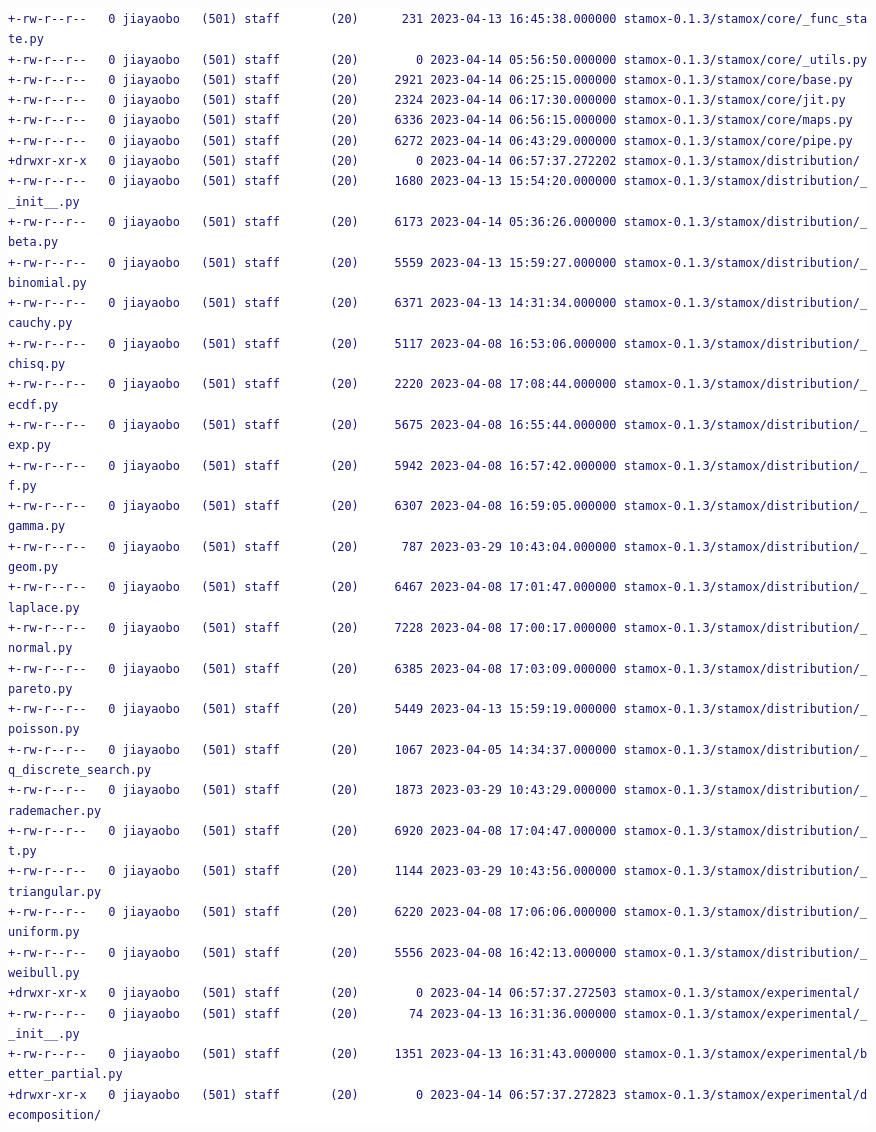 ```diff
+-rw-r--r--   0 jiayaobo   (501) staff       (20)      231 2023-04-13 16:45:38.000000 stamox-0.1.3/stamox/core/_func_state.py
+-rw-r--r--   0 jiayaobo   (501) staff       (20)        0 2023-04-14 05:56:50.000000 stamox-0.1.3/stamox/core/_utils.py
+-rw-r--r--   0 jiayaobo   (501) staff       (20)     2921 2023-04-14 06:25:15.000000 stamox-0.1.3/stamox/core/base.py
+-rw-r--r--   0 jiayaobo   (501) staff       (20)     2324 2023-04-14 06:17:30.000000 stamox-0.1.3/stamox/core/jit.py
+-rw-r--r--   0 jiayaobo   (501) staff       (20)     6336 2023-04-14 06:56:15.000000 stamox-0.1.3/stamox/core/maps.py
+-rw-r--r--   0 jiayaobo   (501) staff       (20)     6272 2023-04-14 06:43:29.000000 stamox-0.1.3/stamox/core/pipe.py
+drwxr-xr-x   0 jiayaobo   (501) staff       (20)        0 2023-04-14 06:57:37.272202 stamox-0.1.3/stamox/distribution/
+-rw-r--r--   0 jiayaobo   (501) staff       (20)     1680 2023-04-13 15:54:20.000000 stamox-0.1.3/stamox/distribution/__init__.py
+-rw-r--r--   0 jiayaobo   (501) staff       (20)     6173 2023-04-14 05:36:26.000000 stamox-0.1.3/stamox/distribution/_beta.py
+-rw-r--r--   0 jiayaobo   (501) staff       (20)     5559 2023-04-13 15:59:27.000000 stamox-0.1.3/stamox/distribution/_binomial.py
+-rw-r--r--   0 jiayaobo   (501) staff       (20)     6371 2023-04-13 14:31:34.000000 stamox-0.1.3/stamox/distribution/_cauchy.py
+-rw-r--r--   0 jiayaobo   (501) staff       (20)     5117 2023-04-08 16:53:06.000000 stamox-0.1.3/stamox/distribution/_chisq.py
+-rw-r--r--   0 jiayaobo   (501) staff       (20)     2220 2023-04-08 17:08:44.000000 stamox-0.1.3/stamox/distribution/_ecdf.py
+-rw-r--r--   0 jiayaobo   (501) staff       (20)     5675 2023-04-08 16:55:44.000000 stamox-0.1.3/stamox/distribution/_exp.py
+-rw-r--r--   0 jiayaobo   (501) staff       (20)     5942 2023-04-08 16:57:42.000000 stamox-0.1.3/stamox/distribution/_f.py
+-rw-r--r--   0 jiayaobo   (501) staff       (20)     6307 2023-04-08 16:59:05.000000 stamox-0.1.3/stamox/distribution/_gamma.py
+-rw-r--r--   0 jiayaobo   (501) staff       (20)      787 2023-03-29 10:43:04.000000 stamox-0.1.3/stamox/distribution/_geom.py
+-rw-r--r--   0 jiayaobo   (501) staff       (20)     6467 2023-04-08 17:01:47.000000 stamox-0.1.3/stamox/distribution/_laplace.py
+-rw-r--r--   0 jiayaobo   (501) staff       (20)     7228 2023-04-08 17:00:17.000000 stamox-0.1.3/stamox/distribution/_normal.py
+-rw-r--r--   0 jiayaobo   (501) staff       (20)     6385 2023-04-08 17:03:09.000000 stamox-0.1.3/stamox/distribution/_pareto.py
+-rw-r--r--   0 jiayaobo   (501) staff       (20)     5449 2023-04-13 15:59:19.000000 stamox-0.1.3/stamox/distribution/_poisson.py
+-rw-r--r--   0 jiayaobo   (501) staff       (20)     1067 2023-04-05 14:34:37.000000 stamox-0.1.3/stamox/distribution/_q_discrete_search.py
+-rw-r--r--   0 jiayaobo   (501) staff       (20)     1873 2023-03-29 10:43:29.000000 stamox-0.1.3/stamox/distribution/_rademacher.py
+-rw-r--r--   0 jiayaobo   (501) staff       (20)     6920 2023-04-08 17:04:47.000000 stamox-0.1.3/stamox/distribution/_t.py
+-rw-r--r--   0 jiayaobo   (501) staff       (20)     1144 2023-03-29 10:43:56.000000 stamox-0.1.3/stamox/distribution/_triangular.py
+-rw-r--r--   0 jiayaobo   (501) staff       (20)     6220 2023-04-08 17:06:06.000000 stamox-0.1.3/stamox/distribution/_uniform.py
+-rw-r--r--   0 jiayaobo   (501) staff       (20)     5556 2023-04-08 16:42:13.000000 stamox-0.1.3/stamox/distribution/_weibull.py
+drwxr-xr-x   0 jiayaobo   (501) staff       (20)        0 2023-04-14 06:57:37.272503 stamox-0.1.3/stamox/experimental/
+-rw-r--r--   0 jiayaobo   (501) staff       (20)       74 2023-04-13 16:31:36.000000 stamox-0.1.3/stamox/experimental/__init__.py
+-rw-r--r--   0 jiayaobo   (501) staff       (20)     1351 2023-04-13 16:31:43.000000 stamox-0.1.3/stamox/experimental/better_partial.py
+drwxr-xr-x   0 jiayaobo   (501) staff       (20)        0 2023-04-14 06:57:37.272823 stamox-0.1.3/stamox/experimental/decomposition/
```